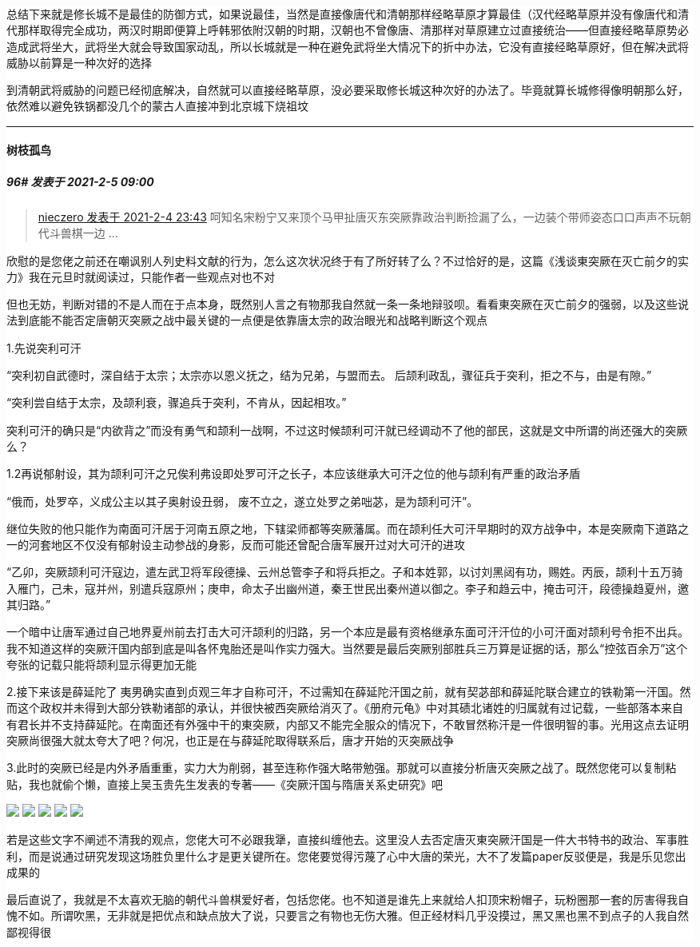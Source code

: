 
总结下来就是修长城不是最佳的防御方式，如果说最佳，当然是直接像唐代和清朝那样经略草原才算最佳（汉代经略草原并没有像唐代和清代那样取得完全成功，两汉时期即便算上呼韩邪依附汉朝的时期，汉朝也不曾像唐、清那样对草原建立过直接统治——但直接经略草原势必造成武将坐大，武将坐大就会导致国家动乱，所以长城就是一种在避免武将坐大情况下的折中办法，它没有直接经略草原好，但在解决武将威胁以前算是一种次好的选择


到清朝武将威胁的问题已经彻底解决，自然就可以直接经略草原，没必要采取修长城这种次好的办法了。毕竟就算长城修得像明朝那么好，依然难以避免铁锅都没几个的蒙古人直接冲到北京城下烧祖坟


-----

####  树枝孤鸟  
##### 96#       发表于 2021-2-5 09:00


<blockquote><a href="httphttps://bbs.saraba1st.com/2b/forum.php?mod=redirect&amp;goto=findpost&amp;pid=50241914&amp;ptid=1986144" target="_blank">nieczero 发表于 2021-2-4 23:43</a>
呵知名宋粉宁又来顶个马甲扯唐灭东突厥靠政治判断捡漏了么，一边装个带师姿态口口声声不玩朝代斗兽棋一边 ...</blockquote>
欣慰的是您佬之前还在嘲讽别人列史料文献的行为，怎么这次状况终于有了所好转了么？不过恰好的是，这篇《浅谈東突厥在灭亡前夕的实力》我在元旦时就阅读过，只能作者一些观点对也不对

但也无妨，判断对错的不是人而在于点本身，既然别人言之有物那我自然就一条一条地辩驳呗。看看東突厥在灭亡前夕的强弱，以及这些说法到底能不能否定唐朝灭突厥之战中最关键的一点便是依靠唐太宗的政治眼光和战略判断这个观点


1.先说突利可汗

“突利初自武德时，深自结于太宗；太宗亦以恩义抚之，结为兄弟，与盟而去。 后颉利政乱，骤征兵于突利，拒之不与，由是有隙。”

“突利尝自结于太宗，及颉利衰，骤追兵于突利，不肯从，因起相攻。”

突利可汗的确只是“内欲背之”而没有勇气和颉利一战啊，不过这时候颉利可汗就已经调动不了他的部民，这就是文中所谓的尚还强大的突厥么？

1.2再说郁射设，其为颉利可汗之兄俟利弗设即处罗可汗之长子，本应该继承大可汗之位的他与颉利有严重的政治矛盾

“俄而，处罗卒，义成公主以其子奥射设丑弱， 废不立之，遂立处罗之弟咄苾，是为颉利可汗”。

继位失败的他只能作为南面可汗居于河南五原之地，下辖梁师都等突厥藩属。而在颉利任大可汗早期时的双方战争中，本是突厥南下道路之一的河套地区不仅没有郁射设主动参战的身影，反而可能还曾配合唐军展开过对大可汗的进攻

“乙卯，突厥颉利可汗寇边，遣左武卫将军段德操、云州总管李子和将兵拒之。子和本姓郭，以讨刘黑闼有功，赐姓。丙辰，颉利十五万骑入雁门，己未，寇并州，别遣兵寇原州；庚申，命太子出幽州道，秦王世民出秦州道以御之。李子和趋云中，掩击可汗，段德操趋夏州，邀其归路。”                                

 一个暗中让唐军通过自己地界夏州前去打击大可汗颉利的归路，另一个本应是最有资格继承东面可汗汗位的小可汗面对颉利号令拒不出兵。我不知道这样的突厥汗国内部到底是叫各怀鬼胎还是叫作实力强大。当然要是最后突厥别部胜兵三万算是证据的话，那么“控弦百余万”这个夸张的记载只能将颉利显示得更加无能


2.接下来该是薛延陀了
夷男确实直到贞观三年才自称可汗，不过需知在薛延陀汗国之前，就有契苾部和薛延陀联合建立的铁勒第一汗国。然而这个政权并未得到大部分铁勒诸部的承认，并很快被西突厥给消灭了。《册府元龟》中对其碛北诸姓的归属就有过记载，一些部落本来自有君长并不支持薛延陀。在南面还有外强中干的東突厥，内部又不能完全服众的情况下，不敢冒然称汗是一件很明智的事。光用这点去证明突厥尚很强大就太夸大了吧？何况，也正是在与薛延陀取得联系后，唐才开始的灭突厥战争


3.此时的突厥已经是内外矛盾重重，实力大为削弱，甚至连称作强大略带勉强。那就可以直接分析唐灭突厥之战了。既然您佬可以复制粘贴，我也就偷个懒，直接上吴玉贵先生发表的专著——《突厥汗国与隋唐关系史研究》吧

<img src="https://p.sda1.dev/1/28de91d72235045105db191b5430e729/IMG_CMP_232217343.jpeg" referrerpolicy="no-referrer">
<img src="https://p.sda1.dev/1/08a23c92d8842ef4c89df6c948a35380/IMG_CMP_44407256.jpeg" referrerpolicy="no-referrer">
<img src="https://p.sda1.dev/1/6100861d01242af9936e28d3846921c6/IMG_CMP_192463046.jpeg" referrerpolicy="no-referrer">
<img src="https://p.sda1.dev/1/daa0e6eaf415c2aae8eaba6df22f0c74/IMG_CMP_255761413.jpeg" referrerpolicy="no-referrer">
<img src="https://p.sda1.dev/1/abde2b59153124cf2f058d27673b2c25/IMG_CMP_169299475.jpeg" referrerpolicy="no-referrer">

若是这些文字不阐述不清我的观点，您佬大可不必跟我犟，直接纠缠他去。这里没人去否定唐灭東突厥汗国是一件大书特书的政治、军事胜利，而是说通过研究发现这场胜负里什么才是更关键所在。您佬要觉得污蔑了心中大唐的荣光，大不了发篇paper反驳便是，我是乐见您出成果的

最后直说了，我就是不太喜欢无脑的朝代斗兽棋爱好者，包括您佬。也不知道是谁先上来就给人扣顶宋粉帽子，玩粉圈那一套的厉害得我自愧不如。所谓吹黑，无非就是把优点和缺点放大了说，只要言之有物也无伤大雅。但正经材料几乎没摸过，黑又黑也黑不到点子的人我自然鄙视得很

